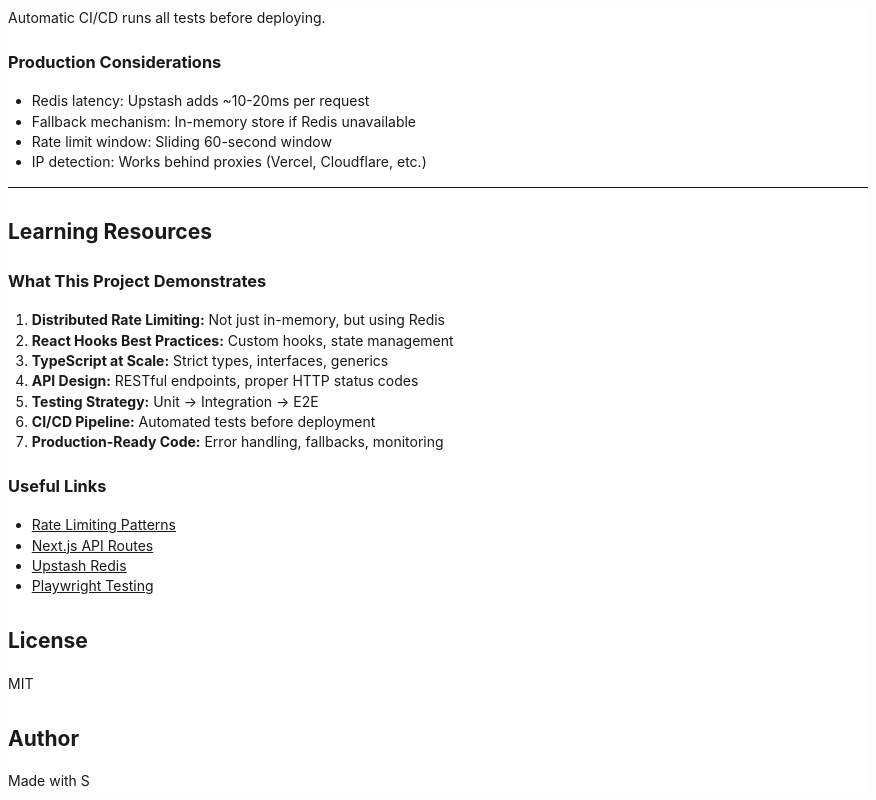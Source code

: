 Automatic CI/CD runs all tests before deploying.

### Production Considerations

- Redis latency: Upstash adds ~10-20ms per request
- Fallback mechanism: In-memory store if Redis unavailable
- Rate limit window: Sliding 60-second window
- IP detection: Works behind proxies (Vercel, Cloudflare, etc.)

---

## Learning Resources

### What This Project Demonstrates

1. **Distributed Rate Limiting:** Not just in-memory, but using Redis
2. **React Hooks Best Practices:** Custom hooks, state management
3. **TypeScript at Scale:** Strict types, interfaces, generics
4. **API Design:** RESTful endpoints, proper HTTP status codes
5. **Testing Strategy:** Unit → Integration → E2E
6. **CI/CD Pipeline:** Automated tests before deployment
7. **Production-Ready Code:** Error handling, fallbacks, monitoring

### Useful Links

- [Rate Limiting Patterns](https://redis.io/glossary/rate-limiting/)
- [Next.js API Routes](https://nextjs.org/docs/app/building-your-server-side/routes/route-handlers)
- [Upstash Redis](https://upstash.com/)
- [Playwright Testing](https://playwright.dev/)

## License

MIT

## Author

Made with S
